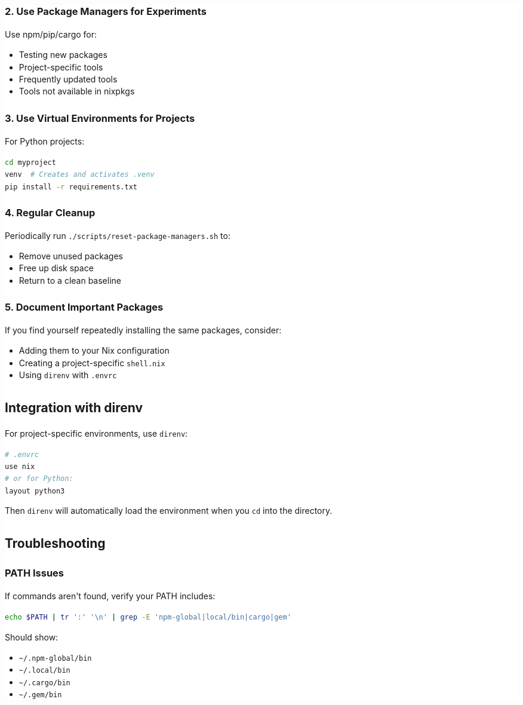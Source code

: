 ### 2. **Use Package Managers for Experiments**
Use npm/pip/cargo for:
- Testing new packages
- Project-specific tools
- Frequently updated tools
- Tools not available in nixpkgs

### 3. **Use Virtual Environments for Projects**
For Python projects:
```bash
cd myproject
venv  # Creates and activates .venv
pip install -r requirements.txt
```

### 4. **Regular Cleanup**
Periodically run `./scripts/reset-package-managers.sh` to:
- Remove unused packages
- Free up disk space
- Return to a clean baseline

### 5. **Document Important Packages**
If you find yourself repeatedly installing the same packages, consider:
- Adding them to your Nix configuration
- Creating a project-specific `shell.nix`
- Using `direnv` with `.envrc`

## Integration with direnv

For project-specific environments, use `direnv`:

```bash
# .envrc
use nix
# or for Python:
layout python3
```

Then `direnv` will automatically load the environment when you `cd` into the directory.

## Troubleshooting

### PATH Issues
If commands aren't found, verify your PATH includes:
```bash
echo $PATH | tr ':' '\n' | grep -E 'npm-global|local/bin|cargo|gem'
```

Should show:
- `~/.npm-global/bin`
- `~/.local/bin`
- `~/.cargo/bin`
- `~/.gem/bin`
